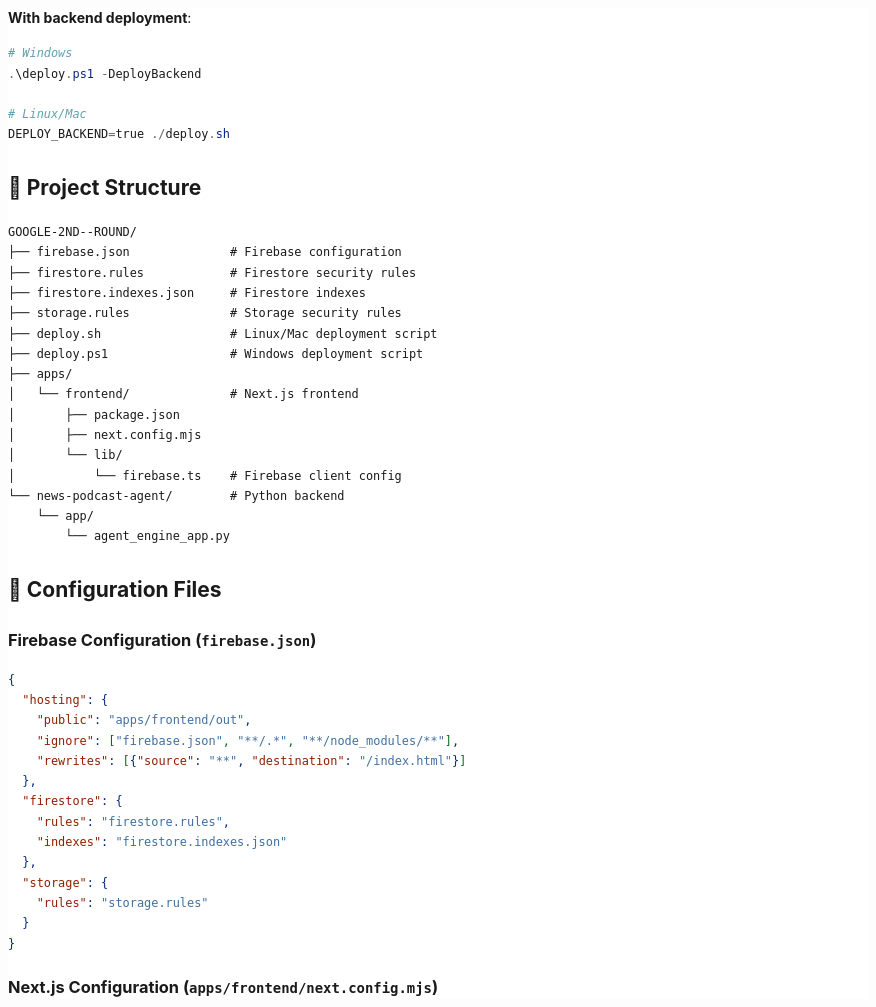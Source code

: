 **With backend deployment**:
```powershell
# Windows
.\deploy.ps1 -DeployBackend

# Linux/Mac
DEPLOY_BACKEND=true ./deploy.sh
```

## 📁 Project Structure

```
GOOGLE-2ND--ROUND/
├── firebase.json              # Firebase configuration
├── firestore.rules            # Firestore security rules
├── firestore.indexes.json     # Firestore indexes
├── storage.rules              # Storage security rules
├── deploy.sh                  # Linux/Mac deployment script
├── deploy.ps1                 # Windows deployment script
├── apps/
│   └── frontend/              # Next.js frontend
│       ├── package.json
│       ├── next.config.mjs
│       └── lib/
│           └── firebase.ts    # Firebase client config
└── news-podcast-agent/        # Python backend
    └── app/
        └── agent_engine_app.py
```

## 🔧 Configuration Files

### Firebase Configuration (`firebase.json`)

```json
{
  "hosting": {
    "public": "apps/frontend/out",
    "ignore": ["firebase.json", "**/.*", "**/node_modules/**"],
    "rewrites": [{"source": "**", "destination": "/index.html"}]
  },
  "firestore": {
    "rules": "firestore.rules",
    "indexes": "firestore.indexes.json"
  },
  "storage": {
    "rules": "storage.rules"
  }
}
```

### Next.js Configuration (`apps/frontend/next.config.mjs`)
